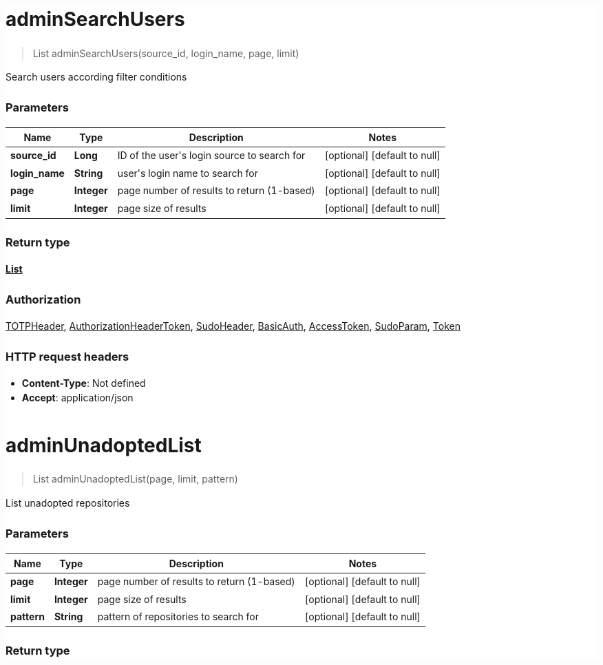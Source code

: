 <a name="adminSearchUsers"></a>
# **adminSearchUsers**
> List adminSearchUsers(source\_id, login\_name, page, limit)

Search users according filter conditions

### Parameters

|Name | Type | Description  | Notes |
|------------- | ------------- | ------------- | -------------|
| **source\_id** | **Long**| ID of the user&#39;s login source to search for | [optional] [default to null] |
| **login\_name** | **String**| user&#39;s login name to search for | [optional] [default to null] |
| **page** | **Integer**| page number of results to return (1-based) | [optional] [default to null] |
| **limit** | **Integer**| page size of results | [optional] [default to null] |

### Return type

[**List**](../Models/User.md)

### Authorization

[TOTPHeader](../README.md#TOTPHeader), [AuthorizationHeaderToken](../README.md#AuthorizationHeaderToken), [SudoHeader](../README.md#SudoHeader), [BasicAuth](../README.md#BasicAuth), [AccessToken](../README.md#AccessToken), [SudoParam](../README.md#SudoParam), [Token](../README.md#Token)

### HTTP request headers

- **Content-Type**: Not defined
- **Accept**: application/json

<a name="adminUnadoptedList"></a>
# **adminUnadoptedList**
> List adminUnadoptedList(page, limit, pattern)

List unadopted repositories

### Parameters

|Name | Type | Description  | Notes |
|------------- | ------------- | ------------- | -------------|
| **page** | **Integer**| page number of results to return (1-based) | [optional] [default to null] |
| **limit** | **Integer**| page size of results | [optional] [default to null] |
| **pattern** | **String**| pattern of repositories to search for | [optional] [default to null] |

### Return type
